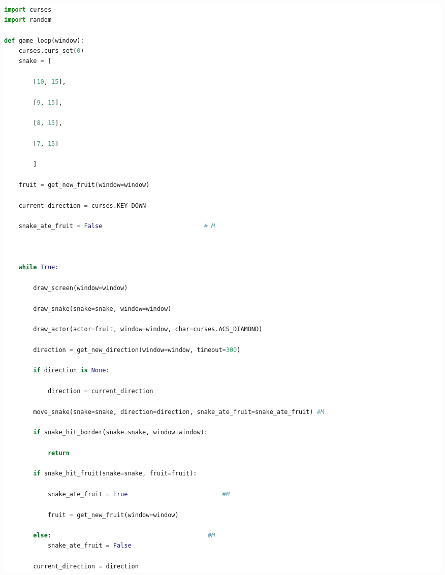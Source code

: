 ```python
import curses
import random

def game_loop(window):
    curses.curs_set(0)
    snake = [

        [10, 15],

        [9, 15],

        [8, 15],

        [7, 15]

        ]

    fruit = get_new_fruit(window=window)

    current_direction = curses.KEY_DOWN

    snake_ate_fruit = False                            # M

  

    while True:

        draw_screen(window=window)

        draw_snake(snake=snake, window=window)

        draw_actor(actor=fruit, window=window, char=curses.ACS_DIAMOND)

        direction = get_new_direction(window=window, timeout=300)

        if direction is None:

            direction = current_direction

        move_snake(snake=snake, direction=direction, snake_ate_fruit=snake_ate_fruit) #M

        if snake_hit_border(snake=snake, window=window):

            return

        if snake_hit_fruit(snake=snake, fruit=fruit):

            snake_ate_fruit = True                          #M

            fruit = get_new_fruit(window=window)

        else:                                           #M
            snake_ate_fruit = False
            
        current_direction = direction
```
